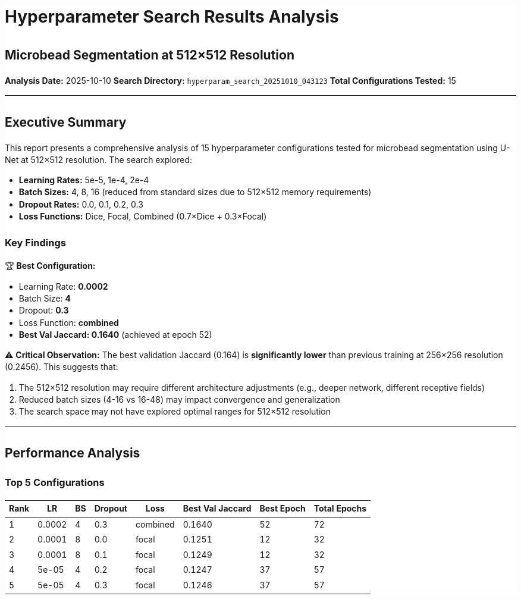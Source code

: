 # Hyperparameter Search Results Analysis
## Microbead Segmentation at 512×512 Resolution

**Analysis Date:** 2025-10-10
**Search Directory:** `hyperparam_search_20251010_043123`
**Total Configurations Tested:** 15

---

## Executive Summary

This report presents a comprehensive analysis of 15 hyperparameter configurations tested for microbead segmentation using U-Net at 512×512 resolution. The search explored:

- **Learning Rates:** 5e-5, 1e-4, 2e-4
- **Batch Sizes:** 4, 8, 16 (reduced from standard sizes due to 512×512 memory requirements)
- **Dropout Rates:** 0.0, 0.1, 0.2, 0.3
- **Loss Functions:** Dice, Focal, Combined (0.7×Dice + 0.3×Focal)

### Key Findings

🏆 **Best Configuration:**
- Learning Rate: **0.0002**
- Batch Size: **4**
- Dropout: **0.3**
- Loss Function: **combined**
- **Best Val Jaccard: 0.1640** (achieved at epoch 52)

⚠️ **Critical Observation:**
The best validation Jaccard (0.164) is **significantly lower** than previous training at 256×256 resolution (0.2456). This suggests that:
1. The 512×512 resolution may require different architecture adjustments (e.g., deeper network, different receptive fields)
2. Reduced batch sizes (4-16 vs 16-48) may impact convergence and generalization
3. The search space may not have explored optimal ranges for 512×512 resolution

---

## Performance Analysis

### Top 5 Configurations

| Rank | LR | BS | Dropout | Loss | Best Val Jaccard | Best Epoch | Total Epochs |
|------|----|----|---------|------|------------------|------------|--------------|
| 1 | 0.0002 | 4 | 0.3 | combined | 0.1640 | 52 | 72 |
| 2 | 0.0001 | 8 | 0.0 | focal | 0.1251 | 12 | 32 |
| 3 | 0.0001 | 8 | 0.1 | focal | 0.1249 | 12 | 32 |
| 4 | 5e-05 | 4 | 0.2 | focal | 0.1247 | 37 | 57 |
| 5 | 5e-05 | 4 | 0.3 | focal | 0.1246 | 37 | 57 |

